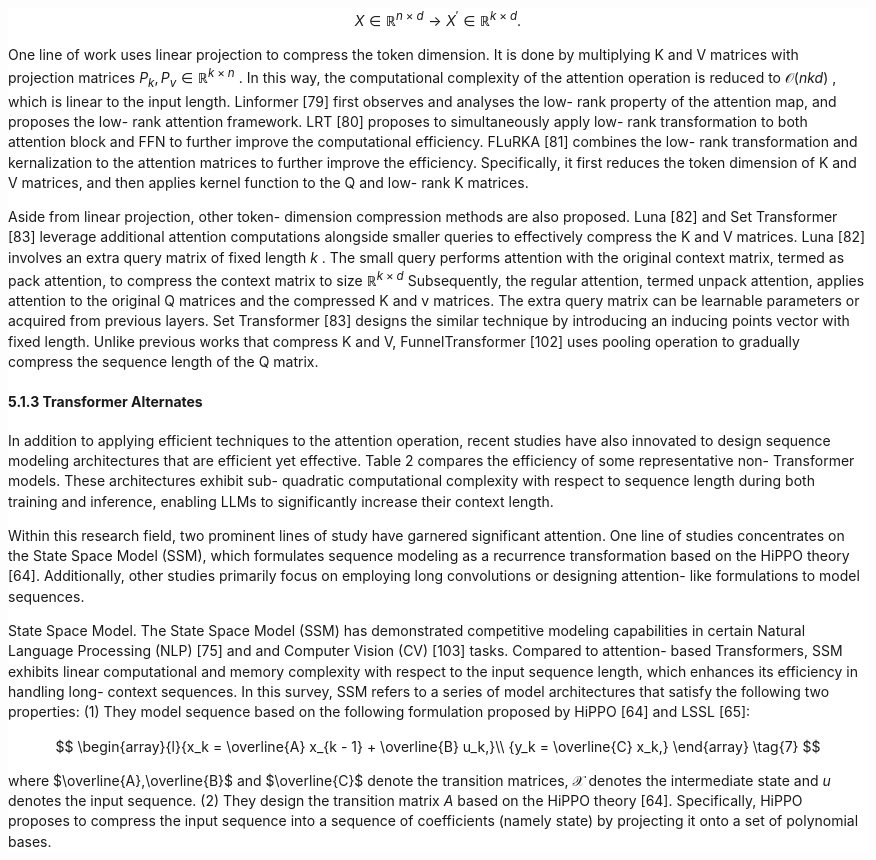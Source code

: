 $$
X\in \mathbb{R}^{n\times d}\to X^{\prime}\in \mathbb{R}^{k\times d}. \tag{6}
$$

One line of work uses linear projection to compress the token dimension. It is done by multiplying K and V matrices with projection matrices  $P_{k},P_{v}\in \mathbb{R}^{k\times n}$  . In this way, the computational complexity of the attention operation is reduced to  $\mathcal{O}(nkd)$  , which is linear to the input length. Linformer [79] first observes and analyses the low- rank property of the attention map, and proposes the low- rank attention framework. LRT [80] proposes to simultaneously apply low- rank transformation to both attention block and FFN to further improve the computational efficiency. FLuRKA [81] combines the low- rank transformation and kernalization to the attention matrices to further improve the efficiency. Specifically, it first reduces the token dimension of K and V matrices, and then applies kernel function to the Q and low- rank K matrices.

Aside from linear projection, other token- dimension compression methods are also proposed. Luna [82] and Set Transformer [83] leverage additional attention computations alongside smaller queries to effectively compress the K and V matrices. Luna [82] involves an extra query matrix of fixed length  $k$  . The small query performs attention with the original context matrix, termed as pack attention, to compress the context matrix to size  $\mathbb{R}^{k\times d}$  Subsequently, the regular attention, termed unpack attention, applies attention to the original Q matrices and the compressed K and  $\mathrm{v}$  matrices. The extra query matrix can be learnable parameters or acquired from previous layers. Set Transformer [83] designs the similar technique by introducing an inducing points vector with fixed length. Unlike previous works that compress K and V, FunnelTransformer [102] uses pooling operation to gradually compress the sequence length of the Q matrix.

#### 5.1.3 Transformer Alternates

In addition to applying efficient techniques to the attention operation, recent studies have also innovated to design sequence modeling architectures that are efficient yet effective. Table 2 compares the efficiency of some representative non- Transformer models. These architectures exhibit sub- quadratic computational complexity with respect to sequence length during both training and inference, enabling LLMs to significantly increase their context length.

Within this research field, two prominent lines of study have garnered significant attention. One line of studies concentrates on the State Space Model (SSM), which formulates sequence modeling as a recurrence transformation based on the HiPPO theory [64]. Additionally, other studies primarily focus on employing long convolutions or designing attention- like formulations to model sequences.

State Space Model. The State Space Model (SSM) has demonstrated competitive modeling capabilities in certain Natural Language Processing (NLP) [75] and and Computer Vision (CV) [103] tasks. Compared to attention- based Transformers, SSM exhibits linear computational and memory complexity with respect to the input sequence length, which enhances its efficiency in handling long- context sequences. In this survey, SSM refers to a series of model architectures that satisfy the following two properties: (1) They model sequence based on the following formulation proposed by HiPPO [64] and LSSL [65]:

$$
\begin{array}{l}{x_k = \overline{A} x_{k - 1} + \overline{B} u_k,}\\ {y_k = \overline{C} x_k,} \end{array} \tag{7}
$$

where  $\overline{A},\overline{B}$  and  $\overline{C}$  denote the transition matrices,  $\mathcal{X}$  denotes the intermediate state and  $u$  denotes the input sequence. (2) They design the transition matrix  $A$  based on the HiPPO theory [64]. Specifically, HiPPO proposes to compress the input sequence into a sequence of coefficients (namely state) by projecting it onto a set of polynomial bases.
